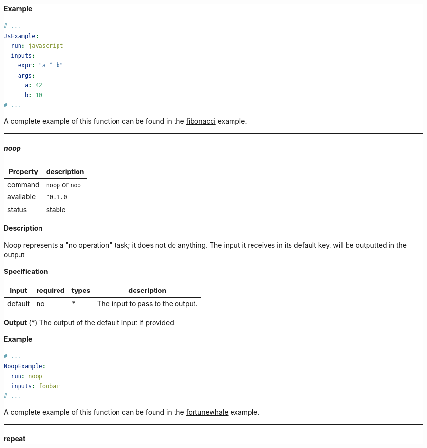 **Example**

```yaml
# ...
JsExample:
  run: javascript
  inputs:
    expr: "a ^ b"
    args:
      a: 42
      b: 10
# ...
```

A complete example of this function can be found in the [fibonacci](../examples/misc/fibonacci.wf.yaml) example. 

---

##### noop

Property  | description
----------|--------
command   | `noop` or `nop`
available | `^0.1.0`
status    | stable

**Description**

Noop represents a "no operation" task; it does not do anything.
The input it receives in its default key, will be outputted in the output

**Specification**

**Input**       | required | types             | description
----------------|----------|-------------------|--------------------------------------------------------
default         | no       | *                 | The input to pass to the output.

**Output** (*) The output of the default input if provided.

**Example**

```yaml
# ...
NoopExample:
  run: noop
  inputs: foobar
# ...
```

A complete example of this function can be found in the [fortunewhale](../examples/whales/fortunewhale.wf.yaml) example. 

---

#### repeat
